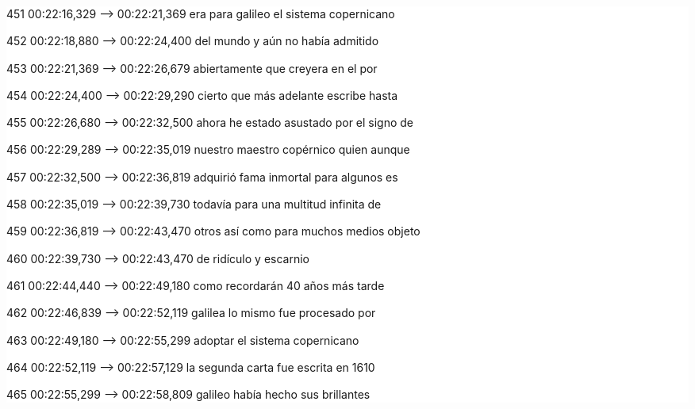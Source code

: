 451
00:22:16,329 --> 00:22:21,369
era para galileo el sistema copernicano

452
00:22:18,880 --> 00:22:24,400
del mundo y aún no había admitido

453
00:22:21,369 --> 00:22:26,679
abiertamente que creyera en el por

454
00:22:24,400 --> 00:22:29,290
cierto que más adelante escribe hasta

455
00:22:26,680 --> 00:22:32,500
ahora he estado asustado por el signo de

456
00:22:29,289 --> 00:22:35,019
nuestro maestro copérnico quien aunque

457
00:22:32,500 --> 00:22:36,819
adquirió fama inmortal para algunos es

458
00:22:35,019 --> 00:22:39,730
todavía para una multitud infinita de

459
00:22:36,819 --> 00:22:43,470
otros así como para muchos medios objeto

460
00:22:39,730 --> 00:22:43,470
de ridículo y escarnio

461
00:22:44,440 --> 00:22:49,180
como recordarán 40 años más tarde

462
00:22:46,839 --> 00:22:52,119
galilea lo mismo fue procesado por

463
00:22:49,180 --> 00:22:55,299
adoptar el sistema copernicano

464
00:22:52,119 --> 00:22:57,129
la segunda carta fue escrita en 1610

465
00:22:55,299 --> 00:22:58,809
galileo había hecho sus brillantes
